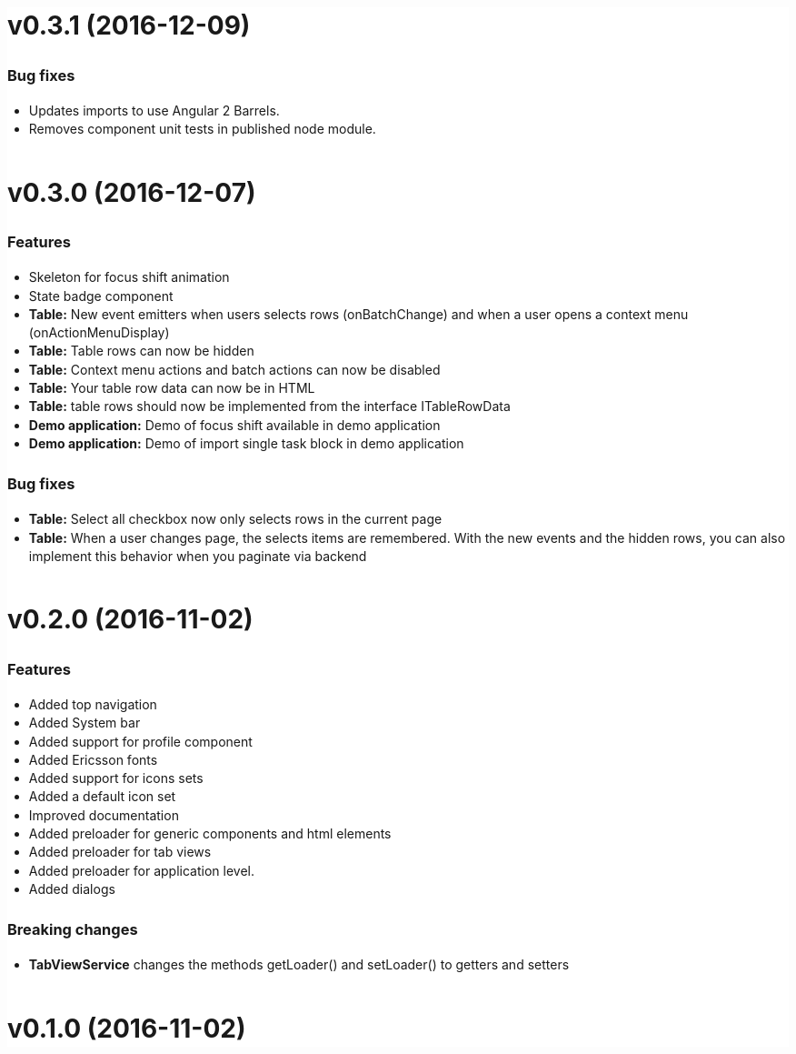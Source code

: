# v0.3.1 (2016-12-09)

### Bug fixes
* Updates imports to use Angular 2 Barrels.
* Removes component unit tests in published node module.

# v0.3.0 (2016-12-07)

### Features

* Skeleton for focus shift animation
* State badge component
* **Table:** New event emitters when users selects rows (onBatchChange) and when a user opens a context menu (onActionMenuDisplay)
* **Table:** Table rows can now be hidden
* **Table:** Context menu actions and batch actions can now be disabled
* **Table:** Your table row data can now be in HTML
* **Table:** table rows should now be implemented from the interface ITableRowData
* **Demo application:** Demo of focus shift available in demo application
* **Demo application:** Demo of import single task block in demo application

### Bug fixes
* **Table:** Select all checkbox now only selects rows in the current page
* **Table:** When a user changes page, the selects items are remembered. With the new events and the hidden rows, you can also implement this behavior when you paginate via backend

# v0.2.0 (2016-11-02)

### Features

* Added top navigation
* Added System bar
* Added support for profile component
* Added Ericsson fonts
* Added support for icons sets
* Added a default icon set
* Improved documentation
* Added preloader for generic components and html elements
* Added preloader for tab views
* Added preloader for application level.
* Added dialogs

### Breaking changes
* **TabViewService** changes the methods getLoader() and setLoader() to getters and setters

# v0.1.0 (2016-11-02)
